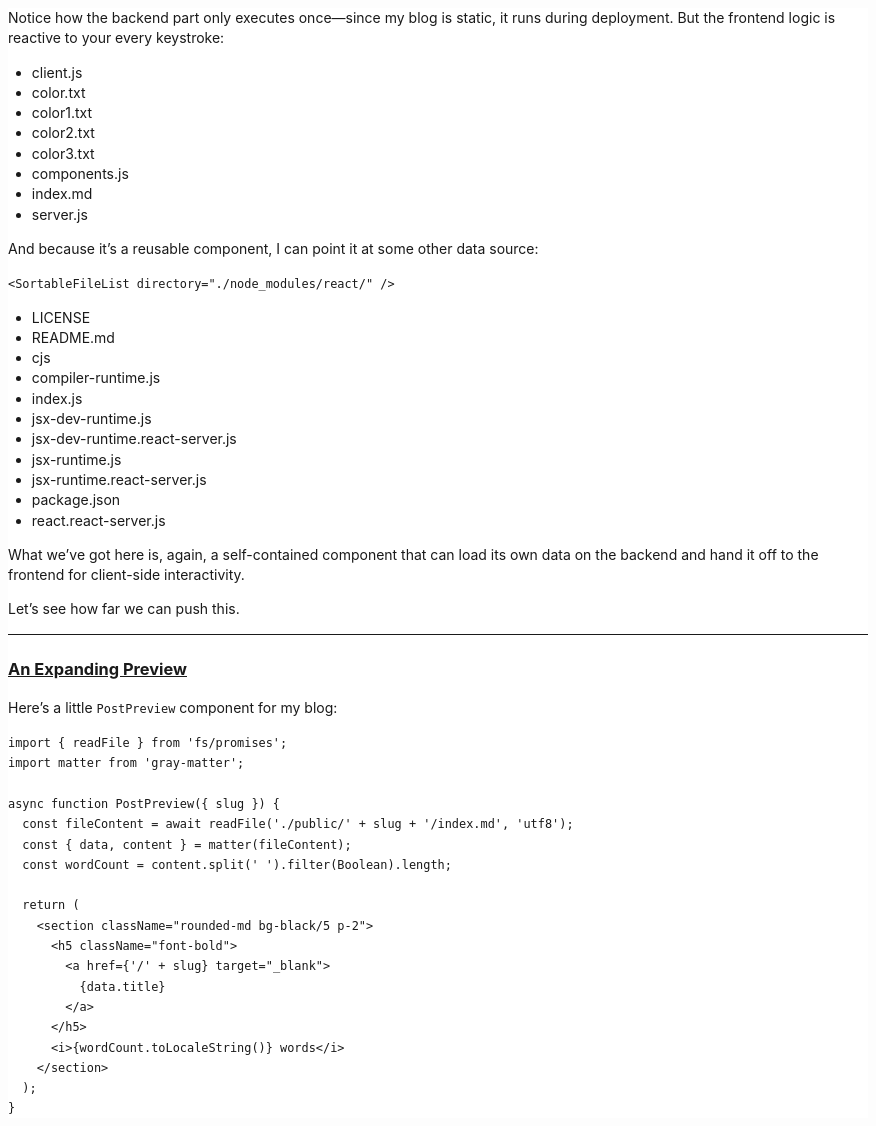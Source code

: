 Notice how the backend part only executes once—since my blog is static, it runs during deployment. But the frontend logic is reactive to your every keystroke:

*   client.js
*   color.txt
*   color1.txt
*   color2.txt
*   color3.txt
*   components.js
*   index.md
*   server.js

And because it’s a reusable component, I can point it at some other data source:

```
<SortableFileList directory="./node_modules/react/" />
```

*   LICENSE
*   README.md
*   cjs
*   compiler-runtime.js
*   index.js
*   jsx-dev-runtime.js
*   jsx-dev-runtime.react-server.js
*   jsx-runtime.js
*   jsx-runtime.react-server.js
*   package.json
*   react.react-server.js

What we’ve got here is, again, a self-contained component that can load its own data on the backend and hand it off to the frontend for client-side interactivity.

Let’s see how far we can push this.

* * *

### [An Expanding Preview](https://overreacted.io/impossible-components/#an-expanding-preview)

Here’s a little `PostPreview` component for my blog:

```
import { readFile } from 'fs/promises';
import matter from 'gray-matter';
 
async function PostPreview({ slug }) {
  const fileContent = await readFile('./public/' + slug + '/index.md', 'utf8');
  const { data, content } = matter(fileContent);
  const wordCount = content.split(' ').filter(Boolean).length;
 
  return (
    <section className="rounded-md bg-black/5 p-2">
      <h5 className="font-bold">
        <a href={'/' + slug} target="_blank">
          {data.title}
        </a>
      </h5>
      <i>{wordCount.toLocaleString()} words</i>
    </section>
  );
}
```

